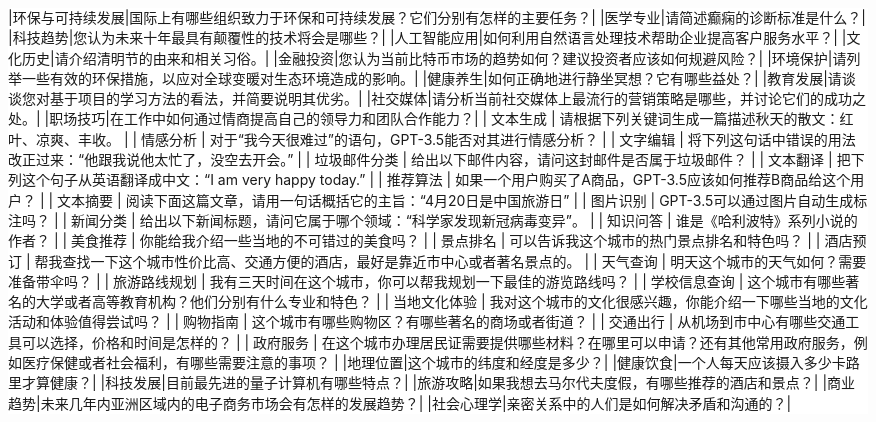 |环保与可持续发展|国际上有哪些组织致力于环保和可持续发展？它们分别有怎样的主要任务？|
|医学专业|请简述癫痫的诊断标准是什么？|
|科技趋势|您认为未来十年最具有颠覆性的技术将会是哪些？|
|人工智能应用|如何利用自然语言处理技术帮助企业提高客户服务水平？|
|文化历史|请介绍清明节的由来和相关习俗。|
|金融投资|您认为当前比特币市场的趋势如何？建议投资者应该如何规避风险？|
|环境保护|请列举一些有效的环保措施，以应对全球变暖对生态环境造成的影响。|
|健康养生|如何正确地进行静坐冥想？它有哪些益处？|
|教育发展|请谈谈您对基于项目的学习方法的看法，并简要说明其优劣。|
|社交媒体|请分析当前社交媒体上最流行的营销策略是哪些，并讨论它们的成功之处。|
|职场技巧|在工作中如何通过情商提高自己的领导力和团队合作能力？|
| 文本生成          | 请根据下列关键词生成一篇描述秋天的散文：红叶、凉爽、丰收。           |
| 情感分析          | 对于“我今天很难过”的语句，GPT-3.5能否对其进行情感分析？                |
| 文字编辑          | 将下列这句话中错误的用法改正过来：“他跟我说他太忙了，没空去开会。”      |
| 垃圾邮件分类        | 给出以下邮件内容，请问这封邮件是否属于垃圾邮件？                  |
| 文本翻译          | 把下列这个句子从英语翻译成中文：“I am very happy today.”         |
| 推荐算法          | 如果一个用户购买了A商品，GPT-3.5应该如何推荐B商品给这个用户？         |
| 文本摘要          | 阅读下面这篇文章，请用一句话概括它的主旨：“4月20日是中国旅游日”     |
| 图片识别          | GPT-3.5可以通过图片自动生成标注吗？                              |
| 新闻分类          | 给出以下新闻标题，请问它属于哪个领域：“科学家发现新冠病毒变异”。     |
| 知识问答          | 谁是《哈利波特》系列小说的作者？                               |
| 美食推荐         | 你能给我介绍一些当地的不可错过的美食吗？                                                                                                                                                                                                             |
| 景点排名         | 可以告诉我这个城市的热门景点排名和特色吗？                                                                                                                                                                                                         |
| 酒店预订         | 帮我查找一下这个城市性价比高、交通方便的酒店，最好是靠近市中心或者著名景点的。                                                                                                                                                                  |
| 天气查询         | 明天这个城市的天气如何？需要准备带伞吗？                                                                                                                                                                                                      |
| 旅游路线规划     | 我有三天时间在这个城市，你可以帮我规划一下最佳的游览路线吗？                                                                                                                                                                                           |
| 学校信息查询     | 这个城市有哪些著名的大学或者高等教育机构？他们分别有什么专业和特色？                                                                                                                                                                             |
| 当地文化体验     | 我对这个城市的文化很感兴趣，你能介绍一下哪些当地的文化活动和体验值得尝试吗？                                                                                                                                                                     |
| 购物指南         | 这个城市有哪些购物区？有哪些著名的商场或者街道？                                                                                                                                                                                              |
| 交通出行         | 从机场到市中心有哪些交通工具可以选择，价格和时间是怎样的？                                                                                                                                                                                   |
| 政府服务         | 在这个城市办理居民证需要提供哪些材料？在哪里可以申请？还有其他常用政府服务，例如医疗保健或者社会福利，有哪些需要注意的事项？                                                                                                                               |
|地理位置|这个城市的纬度和经度是多少？|
|健康饮食|一个人每天应该摄入多少卡路里才算健康？|
|科技发展|目前最先进的量子计算机有哪些特点？|
|旅游攻略|如果我想去马尔代夫度假，有哪些推荐的酒店和景点？|
|商业趋势|未来几年内亚洲区域内的电子商务市场会有怎样的发展趋势？|
|社会心理学|亲密关系中的人们是如何解决矛盾和沟通的？|